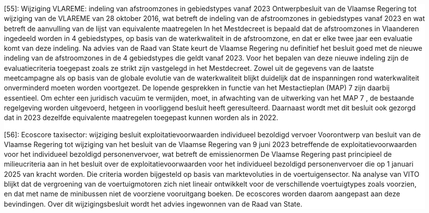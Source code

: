 \[55\]: Wijziging VLAREME: indeling van afstroomzones in gebiedstypes vanaf 2023 Ontwerpbesluit van de Vlaamse Regering tot wijziging van de VLAREME van 28 oktober 2016, wat betreft de indeling van de afstroomzones in gebiedstypes vanaf 2023 en wat betreft de aanvulling van de lijst van equivalente maatregelen  In het Mestdecreet is bepaald dat de afstroomzones in Vlaanderen ingedeeld worden in 4 gebiedstypes, op basis van de waterkwaliteit in de afstroomzone, en dat er elke twee jaar een evaluatie komt van deze indeling. Na advies van de Raad van State keurt de Vlaamse Regering nu definitief het besluit goed met de nieuwe indeling van de afstroomzones in de 4 gebiedstypes die geldt vanaf 2023. Voor het bepalen van deze nieuwe indeling zijn de evaluatiecriteria toegepast zoals ze strikt zijn vastgelegd in het Mestdecreet. Zowel uit de gegevens van de laatste meetcampagne als op basis van de globale evolutie van de waterkwaliteit blijkt duidelijk dat de inspanningen rond waterkwaliteit onverminderd moeten worden voortgezet. De lopende gesprekken in functie van het Mestactieplan (MAP) 7 zijn daarbij essentieel. Om echter een juridisch vacuüm te vermijden, moet, in afwachting van de uitwerking van het MAP 7 , de bestaande regelgeving worden uitgevoerd, hetgeen in voorliggend besluit heeft geresulteerd. Daarnaast wordt met dit besluit ook gezorgd dat in 2023 dezelfde equivalente maatregelen toegepast kunnen worden als in 2022.

\[56\]: Ecoscore taxisector: wijziging besluit exploitatievoorwaarden individueel bezoldigd vervoer Voorontwerp van besluit van de Vlaamse Regering tot wijziging van het besluit van de Vlaamse Regering van 9 juni 2023 betreffende de exploitatievoorwaarden voor het individueel bezoldigd personenvervoer, wat betreft de emissienormen  De Vlaamse Regering past principieel de milieucriteria aan in het besluit over de exploitatievoorwaarden voor het individueel bezoldigd personenvervoer die op 1 januari 2025 van kracht worden. Die criteria worden bijgesteld op basis van marktevoluties in de voertuigensector. Na analyse van VITO blijkt dat de vergroening van de voertuigmotoren zich niet lineair ontwikkelt voor de verschillende voertuigtypes zoals voorzien, en dat met name de minibussen niet de voorziene vooruitgang boeken. De ecoscores worden daarom aangepast aan deze bevindingen. Over dit wijzigingsbesluit wordt het advies ingewonnen van de Raad van State.


